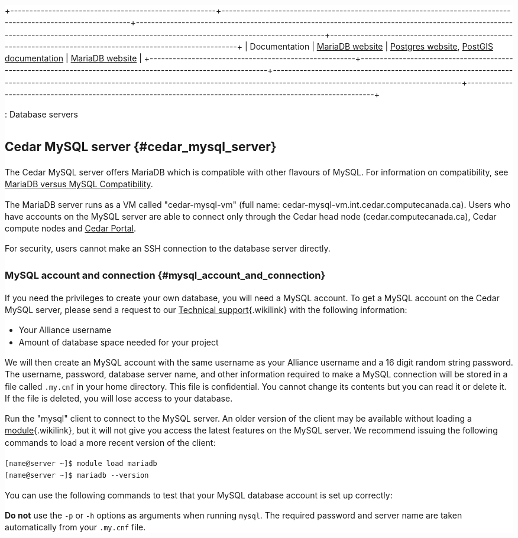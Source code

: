 +------------------------------------------------------+-------------------------------------------------------------------------------------------------------------+---------------------------------------------------------------------------------------------------------------------------------------------------------------------------------------+-------------------------------------------------------------------------------------------------------------+
| Documentation                                        | [MariaDB website](https://www.mariadb.com)                                                                  | [Postgres website](https://www.postgresql.org), [PostGIS documentation](https://postgis.net/documentation)                                                                            | [MariaDB website](https://www.mariadb.com)                                                                  |
+------------------------------------------------------+-------------------------------------------------------------------------------------------------------------+---------------------------------------------------------------------------------------------------------------------------------------------------------------------------------------+-------------------------------------------------------------------------------------------------------------+

: Database servers

## Cedar MySQL server {#cedar_mysql_server}

The Cedar MySQL server offers MariaDB which is compatible with other flavours of MySQL. For information on compatibility, see [MariaDB versus MySQL Compatibility](https://mariadb.com/kb/en/library/mariadb-vs-mysql-compatibility/).

The MariaDB server runs as a VM called \"cedar-mysql-vm\" (full name: cedar-mysql-vm.int.cedar.computecanada.ca). Users who have accounts on the MySQL server are able to connect only through the Cedar head node (cedar.computecanada.ca), Cedar compute nodes and [Cedar Portal](https://gateway.cedar.computecanada.ca).

For security, users cannot make an SSH connection to the database server directly.

### MySQL account and connection {#mysql_account_and_connection}

If you need the privileges to create your own database, you will need a MySQL account. To get a MySQL account on the Cedar MySQL server, please send a request to our [Technical support](https://docs.alliancecan.ca/Technical_support "Technical support"){.wikilink} with the following information:

- Your Alliance username
- Amount of database space needed for your project

We will then create an MySQL account with the same username as your Alliance username and a 16 digit random string password. The username, password, database server name, and other information required to make a MySQL connection will be stored in a file called `.my.cnf` in your home directory. This file is confidential. You cannot change its contents but you can read it or delete it. If the file is deleted, you will lose access to your database.

Run the \"mysql\" client to connect to the MySQL server. An older version of the client may be available without loading a [module](https://docs.alliancecan.ca/Utiliser_des_modules/en "module"){.wikilink}, but it will not give you access the latest features on the MySQL server. We recommend issuing the following commands to load a more recent version of the client:

`[name@server ~]$ module load mariadb`\
`[name@server ~]$ mariadb --version`

You can use the following commands to test that your MySQL database account is set up correctly:

**Do not** use the `-p` or `-h` options as arguments when running `mysql`. The required password and server name are taken automatically from your `.my.cnf` file.

